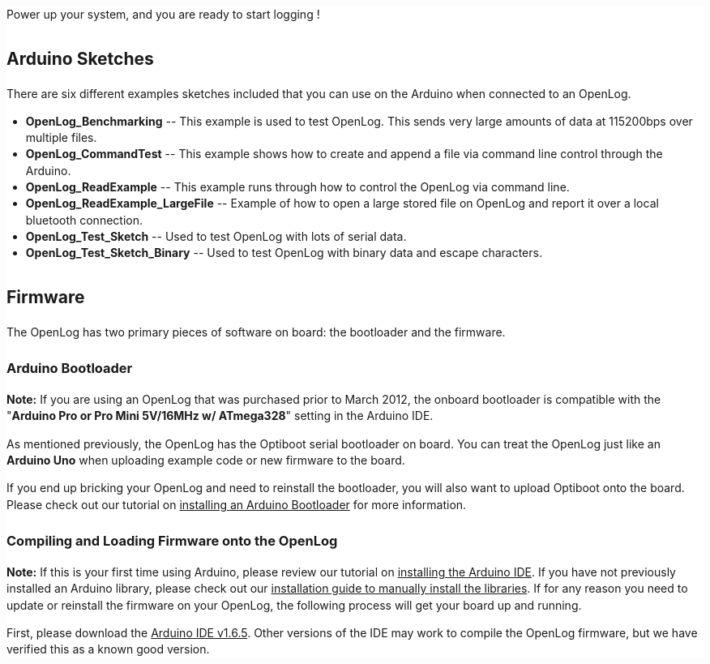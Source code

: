 Power up your system, and you are ready to start logging \!

## Arduino Sketches

There are six different examples sketches included that you can use on the Arduino when connected to an OpenLog.

- <b>OpenLog_Benchmarking</b> -- This example is used to test OpenLog. This sends very large amounts of data at 115200bps over multiple files.
- <b>OpenLog_CommandTest</b> -- This example shows how to create and append a file via command line control through the Arduino.
- <b>OpenLog_ReadExample</b> -- This example runs through how to control the OpenLog via command line.
- <b>OpenLog_ReadExample_LargeFile</b> -- Example of how to open a large stored file on OpenLog and report it over a local bluetooth connection.
- <b>OpenLog_Test_Sketch</b> -- Used to test OpenLog with lots of serial data.
- <b>OpenLog_Test_Sketch_Binary</b> -- Used to test OpenLog with binary data and escape characters.

## Firmware

The OpenLog has two primary pieces of software on board: the bootloader and the firmware.

### Arduino Bootloader

<b>Note:</b> If you are using an OpenLog that was purchased prior to March 2012, the onboard bootloader is
compatible with the "<b>Arduino Pro or Pro Mini 5V/16MHz w/ ATmega328</b>" setting in the Arduino IDE.

As mentioned previously, the OpenLog has the Optiboot serial bootloader on board.
You can treat the OpenLog just like an <b>Arduino Uno</b> when uploading example code or new firmware to the board.

If you end up bricking your OpenLog and need to reinstall the bootloader, you will also want to
upload Optiboot onto the board.
Please check out our tutorial on
[installing an Arduino Bootloader](https://learn.sparkfun.com/tutorials/installing-an-arduino-bootloader)
for more information.

### Compiling and Loading Firmware onto the OpenLog

<b>Note:</b> If this is your first time using Arduino, please review our tutorial on
[installing the Arduino IDE](https://learn.sparkfun.com/tutorials/installing-arduino-ide).
If you have not previously installed an Arduino library, please check out our [installation guide to manually
install the libraries](https://learn.sparkfun.com/tutorials/installing-an-arduino-library/all#manually-installing-a-library---windows).
If for any reason you need to update or reinstall the firmware on your OpenLog,
the following process will get your board up and running.

First, please download the [Arduino IDE v1.6.5](https://www.arduino.cc/en/Main/OldSoftwareReleases#previous).
Other versions of the IDE may work to compile the OpenLog firmware, but we have verified this as a known good version.
